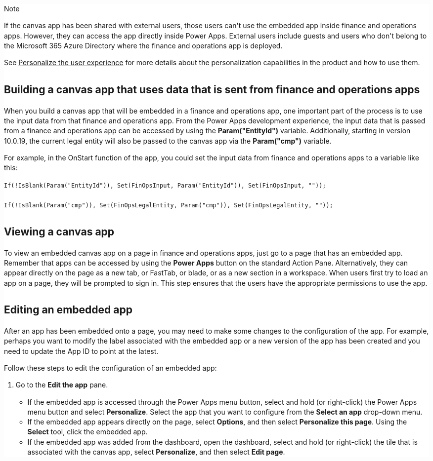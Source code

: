 > [!NOTE]
> If the canvas app has been shared with external users, those users can't use the embedded app inside finance and operations apps. However, they can access the app directly inside Power Apps. External users include guests and users who don't belong to the Microsoft 365 Azure Directory where the finance and operations app is deployed.

See [Personalize the user experience](personalize-user-experience.md) for more details about the personalization capabilities in the product and how to use them.

## Building a canvas app that uses data that is sent from finance and operations apps

When you build a canvas app that will be embedded in a finance and operations app, one important part of the process is to use the input data from that finance and operations app. From the Power Apps development experience, the input data that is passed from a finance and operations app can be accessed by using the **Param("EntityId")** variable. Additionally, starting in version 10.0.19, the current legal entity will also be passed to the canvas app via the **Param("cmp")** variable. 

For example, in the OnStart function of the app, you could set the input data from finance and operations apps to a variable like this:

``` Power Apps
If(!IsBlank(Param("EntityId")), Set(FinOpsInput, Param("EntityId")), Set(FinOpsInput, ""));

If(!IsBlank(Param("cmp")), Set(FinOpsLegalEntity, Param("cmp")), Set(FinOpsLegalEntity, ""));
```

## Viewing a canvas app

To view an embedded canvas app on a page in finance and operations apps, just go to a page that has an embedded app. Remember that apps can be accessed by using the **Power Apps** button on the standard Action Pane. Alternatively, they can appear directly on the page as a new tab, or FastTab, or blade, or as a new section in a workspace. When users first try to load an app on a page, they will be prompted to sign in. This step ensures that the users have the appropriate permissions to use the app.

## Editing an embedded app

After an app has been embedded onto a page, you may need to make some changes to the configuration of the app. For example, perhaps you want to modify the label associated with the embedded app or a new version of the app has been created and you need to update the App ID to point at the latest.

Follow these steps to edit the configuration of an embedded app:

1. Go to the **Edit the app** pane.

    - If the embedded app is accessed through the Power Apps menu button, select and hold (or right-click) the Power Apps menu button and select **Personalize**. Select the app that you want to configure from the **Select an app** drop-down menu.
    - If the embedded app appears directly on the page, select **Options**, and then select **Personalize this page**. Using the **Select** tool, click the embedded app.
    - If the embedded app was added from the dashboard, open the dashboard, select and hold (or right-click) the tile that is associated with the canvas app, select **Personalize**, and then select **Edit page**.

